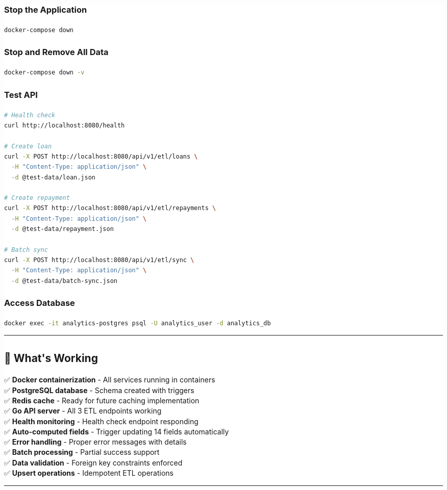 ### **Stop the Application**
```bash
docker-compose down
```

### **Stop and Remove All Data**
```bash
docker-compose down -v
```

### **Test API**
```bash
# Health check
curl http://localhost:8080/health

# Create loan
curl -X POST http://localhost:8080/api/v1/etl/loans \
  -H "Content-Type: application/json" \
  -d @test-data/loan.json

# Create repayment
curl -X POST http://localhost:8080/api/v1/etl/repayments \
  -H "Content-Type: application/json" \
  -d @test-data/repayment.json

# Batch sync
curl -X POST http://localhost:8080/api/v1/etl/sync \
  -H "Content-Type: application/json" \
  -d @test-data/batch-sync.json
```

### **Access Database**
```bash
docker exec -it analytics-postgres psql -U analytics_user -d analytics_db
```

---

## 🎯 **What's Working**

✅ **Docker containerization** - All services running in containers  
✅ **PostgreSQL database** - Schema created with triggers  
✅ **Redis cache** - Ready for future caching implementation  
✅ **Go API server** - All 3 ETL endpoints working  
✅ **Health monitoring** - Health check endpoint responding  
✅ **Auto-computed fields** - Trigger updating 14 fields automatically  
✅ **Error handling** - Proper error messages with details  
✅ **Batch processing** - Partial success support  
✅ **Data validation** - Foreign key constraints enforced  
✅ **Upsert operations** - Idempotent ETL operations  

---
